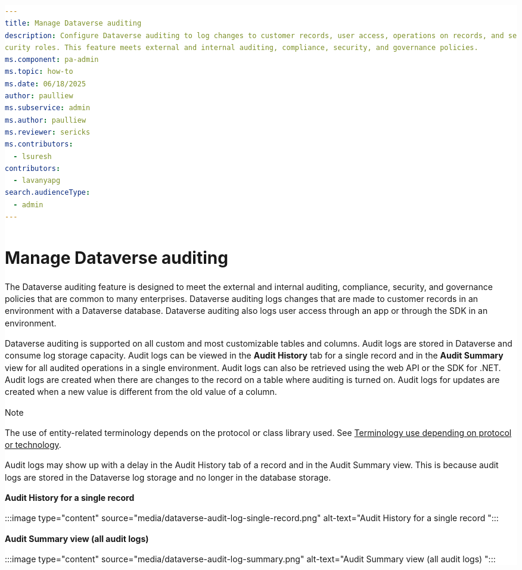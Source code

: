 ```yaml
---
title: Manage Dataverse auditing
description: Configure Dataverse auditing to log changes to customer records, user access, operations on records, and security roles. This feature meets external and internal auditing, compliance, security, and governance policies.
ms.component: pa-admin
ms.topic: how-to
ms.date: 06/18/2025
author: paulliew 
ms.subservice: admin
ms.author: paulliew 
ms.reviewer: sericks 
ms.contributors:
  - lsuresh
contributors:
  - lavanyapg
search.audienceType: 
  - admin
---
```


# Manage Dataverse auditing

The Dataverse auditing feature is designed to meet the external and internal auditing, compliance, security, and governance policies that are common to many enterprises. Dataverse auditing logs changes that are made to customer records in an environment with a Dataverse database. Dataverse auditing also logs user access through an app or through the SDK in an environment.

Dataverse auditing is supported on all custom and most customizable tables and columns. Audit logs are stored in Dataverse and consume log storage capacity. Audit logs can be viewed in the **Audit History** tab for a single record and in the **Audit Summary** view for all audited operations in a single environment. Audit logs can also be retrieved using the web API or the SDK for .NET. Audit logs are created when there are changes to the record on a table where auditing is turned on. Audit logs for updates are created when a new value is different from the old value of a column. 

> [!NOTE]
> The use of entity-related terminology depends on the protocol or class library used. See [Terminology use depending on protocol or technology](/power-apps/developer/data-platform/understand-terminology).
>
> Audit logs may show up with a delay in the Audit History tab of a record and in the Audit Summary view. This is because audit logs are stored in the Dataverse log storage and no longer in the database storage.

**Audit History for a single record**

:::image type="content" source="media/dataverse-audit-log-single-record.png" alt-text="Audit History for a single record ":::

**Audit Summary view (all audit logs)**

:::image type="content" source="media/dataverse-audit-log-summary.png" alt-text="Audit Summary view (all audit logs) ":::
